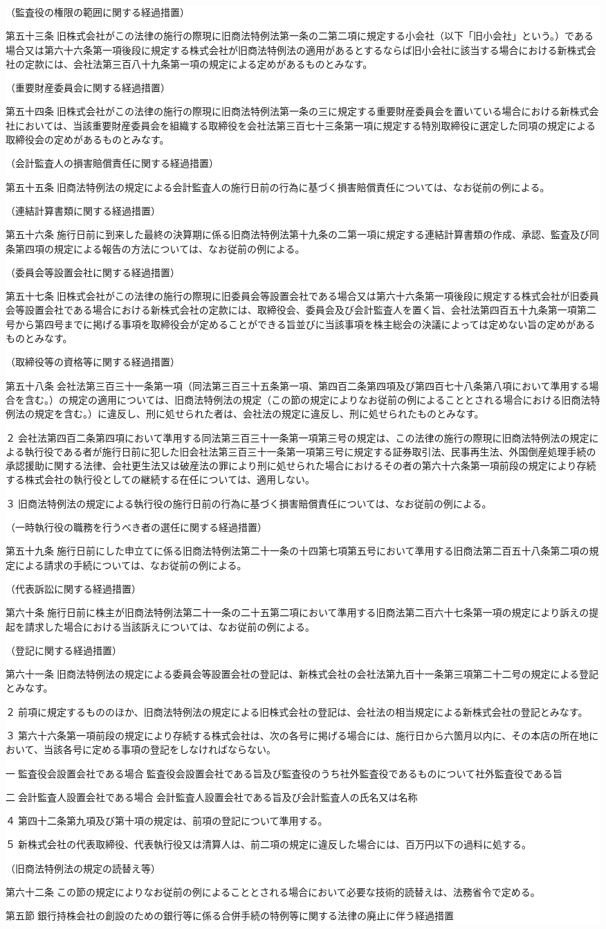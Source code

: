 （監査役の権限の範囲に関する経過措置）

第五十三条 旧株式会社がこの法律の施行の際現に旧商法特例法第一条の二第二項に規定する小会社（以下「旧小会社」という。）である場合又は第六十六条第一項後段に規定する株式会社が旧商法特例法の適用があるとするならば旧小会社に該当する場合における新株式会社の定款には、会社法第三百八十九条第一項の規定による定めがあるものとみなす。

（重要財産委員会に関する経過措置）

第五十四条 旧株式会社がこの法律の施行の際現に旧商法特例法第一条の三に規定する重要財産委員会を置いている場合における新株式会社においては、当該重要財産委員会を組織する取締役を会社法第三百七十三条第一項に規定する特別取締役に選定した同項の規定による取締役会の定めがあるものとみなす。

（会計監査人の損害賠償責任に関する経過措置）

第五十五条 旧商法特例法の規定による会計監査人の施行日前の行為に基づく損害賠償責任については、なお従前の例による。

（連結計算書類に関する経過措置）

第五十六条 施行日前に到来した最終の決算期に係る旧商法特例法第十九条の二第一項に規定する連結計算書類の作成、承認、監査及び同条第四項の規定による報告の方法については、なお従前の例による。

（委員会等設置会社に関する経過措置）

第五十七条 旧株式会社がこの法律の施行の際現に旧委員会等設置会社である場合又は第六十六条第一項後段に規定する株式会社が旧委員会等設置会社である場合における新株式会社の定款には、取締役会、委員会及び会計監査人を置く旨、会社法第四百五十九条第一項第二号から第四号までに掲げる事項を取締役会が定めることができる旨並びに当該事項を株主総会の決議によっては定めない旨の定めがあるものとみなす。

（取締役等の資格等に関する経過措置）

第五十八条 会社法第三百三十一条第一項（同法第三百三十五条第一項、第四百二条第四項及び第四百七十八条第八項において準用する場合を含む。）の規定の適用については、旧商法特例法の規定（この節の規定によりなお従前の例によることとされる場合における旧商法特例法の規定を含む。）に違反し、刑に処せられた者は、会社法の規定に違反し、刑に処せられたものとみなす。

２ 会社法第四百二条第四項において準用する同法第三百三十一条第一項第三号の規定は、この法律の施行の際現に旧商法特例法の規定による執行役である者が施行日前に犯した旧会社法第三百三十一条第一項第三号に規定する証券取引法、民事再生法、外国倒産処理手続の承認援助に関する法律、会社更生法又は破産法の罪により刑に処せられた場合におけるその者の第六十六条第一項前段の規定により存続する株式会社の執行役としての継続する在任については、適用しない。

３ 旧商法特例法の規定による執行役の施行日前の行為に基づく損害賠償責任については、なお従前の例による。

（一時執行役の職務を行うべき者の選任に関する経過措置）

第五十九条 施行日前にした申立てに係る旧商法特例法第二十一条の十四第七項第五号において準用する旧商法第二百五十八条第二項の規定による請求の手続については、なお従前の例による。

（代表訴訟に関する経過措置）

第六十条 施行日前に株主が旧商法特例法第二十一条の二十五第二項において準用する旧商法第二百六十七条第一項の規定により訴えの提起を請求した場合における当該訴えについては、なお従前の例による。

（登記に関する経過措置）

第六十一条 旧商法特例法の規定による委員会等設置会社の登記は、新株式会社の会社法第九百十一条第三項第二十二号の規定による登記とみなす。

２ 前項に規定するもののほか、旧商法特例法の規定による旧株式会社の登記は、会社法の相当規定による新株式会社の登記とみなす。

３ 第六十六条第一項前段の規定により存続する株式会社は、次の各号に掲げる場合には、施行日から六箇月以内に、その本店の所在地において、当該各号に定める事項の登記をしなければならない。

一 監査役会設置会社である場合 監査役会設置会社である旨及び監査役のうち社外監査役であるものについて社外監査役である旨

二 会計監査人設置会社である場合 会計監査人設置会社である旨及び会計監査人の氏名又は名称

４ 第四十二条第九項及び第十項の規定は、前項の登記について準用する。

５ 新株式会社の代表取締役、代表執行役又は清算人は、前二項の規定に違反した場合には、百万円以下の過料に処する。

（旧商法特例法の規定の読替え等）

第六十二条 この節の規定によりなお従前の例によることとされる場合において必要な技術的読替えは、法務省令で定める。

第五節 銀行持株会社の創設のための銀行等に係る合併手続の特例等に関する法律の廃止に伴う経過措置
